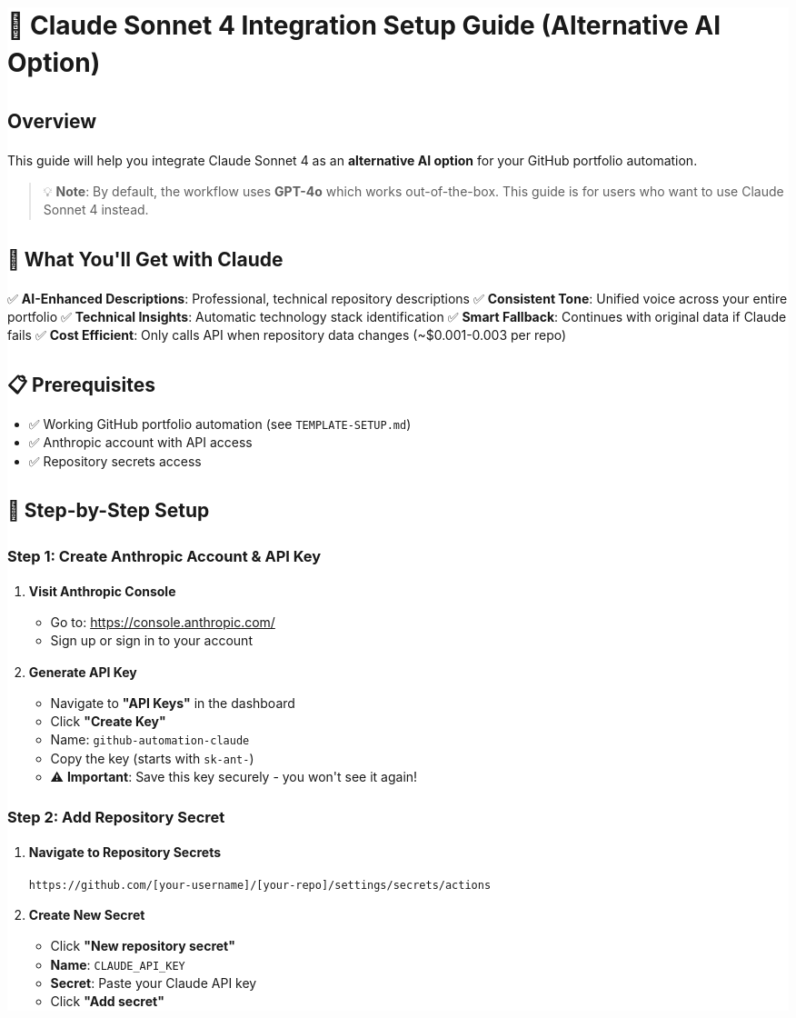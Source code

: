 # 🤖 Claude Sonnet 4 Integration Setup Guide (Alternative AI Option)

## Overview

This guide will help you integrate Claude Sonnet 4 as an **alternative AI option** for your GitHub portfolio automation.

> 💡 **Note**: By default, the workflow uses **GPT-4o** which works out-of-the-box. This guide is for users who want to use Claude Sonnet 4 instead.

## 🎯 What You'll Get with Claude

✅ **AI-Enhanced Descriptions**: Professional, technical repository descriptions
✅ **Consistent Tone**: Unified voice across your entire portfolio
✅ **Technical Insights**: Automatic technology stack identification
✅ **Smart Fallback**: Continues with original data if Claude fails
✅ **Cost Efficient**: Only calls API when repository data changes (~$0.001-0.003 per repo)

## 📋 Prerequisites

- ✅ Working GitHub portfolio automation (see `TEMPLATE-SETUP.md`)
- ✅ Anthropic account with API access
- ✅ Repository secrets access

## 🚀 Step-by-Step Setup

### Step 1: Create Anthropic Account & API Key

1. **Visit Anthropic Console**
   - Go to: https://console.anthropic.com/
   - Sign up or sign in to your account

2. **Generate API Key**
   - Navigate to **"API Keys"** in the dashboard
   - Click **"Create Key"**
   - Name: `github-automation-claude`
   - Copy the key (starts with `sk-ant-`)
   - ⚠️ **Important**: Save this key securely - you won't see it again!

### Step 2: Add Repository Secret

1. **Navigate to Repository Secrets**
   ```
   https://github.com/[your-username]/[your-repo]/settings/secrets/actions
   ```

2. **Create New Secret**
   - Click **"New repository secret"**
   - **Name**: `CLAUDE_API_KEY`
   - **Secret**: Paste your Claude API key
   - Click **"Add secret"**
